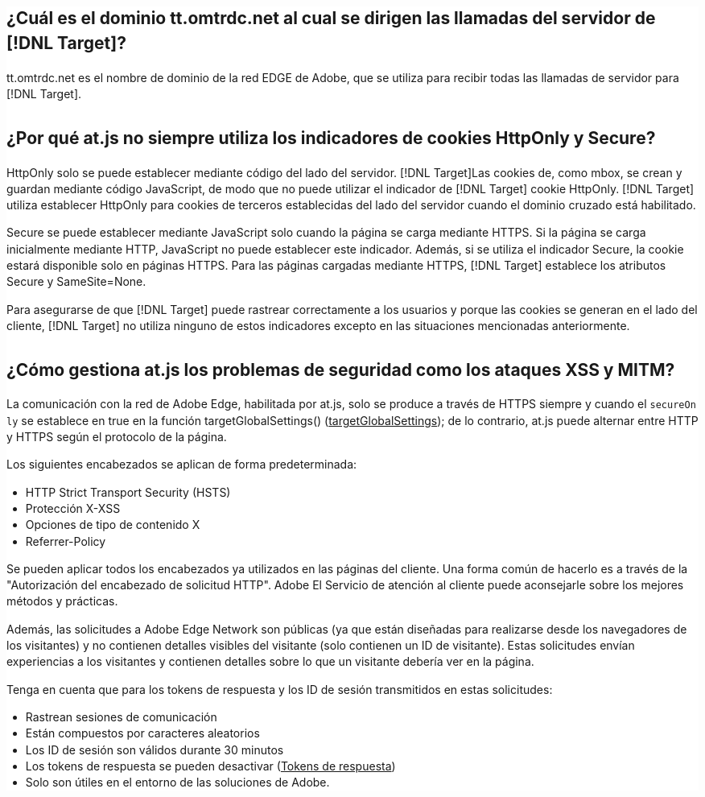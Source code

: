 ## ¿Cuál es el dominio tt.omtrdc.net al cual se dirigen las llamadas del servidor de [!DNL Target]?

tt.omtrdc.net es el nombre de dominio de la red EDGE de Adobe, que se utiliza para recibir todas las llamadas de servidor para [!DNL Target].

## ¿Por qué at.js no siempre utiliza los indicadores de cookies HttpOnly y Secure?

HttpOnly solo se puede establecer mediante código del lado del servidor. [!DNL Target]Las cookies de, como mbox, se crean y guardan mediante código JavaScript, de modo que no puede utilizar el indicador de [!DNL Target] cookie HttpOnly. [!DNL Target] utiliza establecer HttpOnly para cookies de terceros establecidas del lado del servidor cuando el dominio cruzado está habilitado.

Secure se puede establecer mediante JavaScript solo cuando la página se carga mediante HTTPS. Si la página se carga inicialmente mediante HTTP, JavaScript no puede establecer este indicador. Además, si se utiliza el indicador Secure, la cookie estará disponible solo en páginas HTTPS. Para las páginas cargadas mediante HTTPS, [!DNL Target] establece los atributos Secure y SameSite=None.

Para asegurarse de que [!DNL Target] puede rastrear correctamente a los usuarios y porque las cookies se generan en el lado del cliente, [!DNL Target] no utiliza ninguno de estos indicadores excepto en las situaciones mencionadas anteriormente.

## ¿Cómo gestiona at.js los problemas de seguridad como los ataques XSS y MITM?

La comunicación con la red de Adobe Edge, habilitada por at.js, solo se produce a través de HTTPS siempre y cuando el `secureOnly` se establece en true en la función targetGlobalSettings() ([targetGlobalSettings](/help/dev/implement/client-side/atjs/atjs-functions/targetglobalsettings.md)); de lo contrario, at.js puede alternar entre HTTP y HTTPS según el protocolo de la página.

Los siguientes encabezados se aplican de forma predeterminada:
* HTTP Strict Transport Security (HSTS)
* Protección X-XSS
* Opciones de tipo de contenido X
* Referrer-Policy

Se pueden aplicar todos los encabezados ya utilizados en las páginas del cliente. Una forma común de hacerlo es a través de la &quot;Autorización del encabezado de solicitud HTTP&quot;. Adobe El Servicio de atención al cliente puede aconsejarle sobre los mejores métodos y prácticas.

Además, las solicitudes a Adobe Edge Network son públicas (ya que están diseñadas para realizarse desde los navegadores de los visitantes) y no contienen detalles visibles del visitante (solo contienen un ID de visitante). Estas solicitudes envían experiencias a los visitantes y contienen detalles sobre lo que un visitante debería ver en la página.

Tenga en cuenta que para los tokens de respuesta y los ID de sesión transmitidos en estas solicitudes:

* Rastrean sesiones de comunicación
* Están compuestos por caracteres aleatorios
* Los ID de sesión son válidos durante 30 minutos
* Los tokens de respuesta se pueden desactivar ([Tokens de respuesta](https://experienceleague.adobe.com/docs/target/using/administer/response-tokens.html))
* Solo son útiles en el entorno de las soluciones de Adobe.
